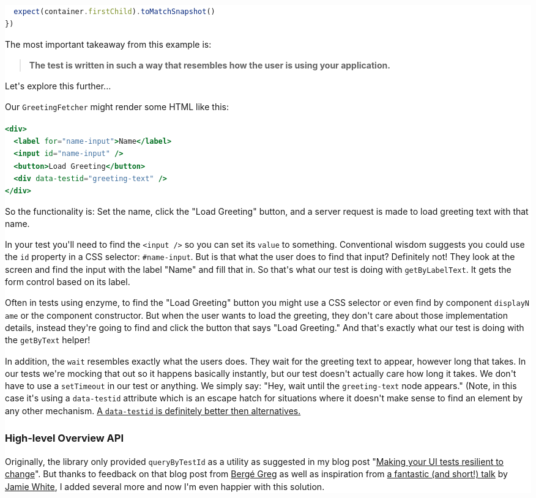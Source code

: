 ```jsx
  expect(container.firstChild).toMatchSnapshot()
})
```

The most important takeaway from this example is:

> **The test is written in such a way that resembles how the user is using your
> application.**

Let's explore this further...

Our `GreetingFetcher` might render some HTML like this:

```jsx
<div>
  <label for="name-input">Name</label>
  <input id="name-input" />
  <button>Load Greeting</button>
  <div data-testid="greeting-text" />
</div>
```

So the functionality is: Set the name, click the "Load Greeting" button, and a
server request is made to load greeting text with that name.

In your test you'll need to find the `<input />` so you can set its `value` to
something. Conventional wisdom suggests you could use the `id` property in a CSS
selector: `#name-input`. But is that what the user does to find that input?
Definitely not! They look at the screen and find the input with the label "Name"
and fill that in. So that's what our test is doing with `getByLabelText`. It
gets the form control based on its label.

Often in tests using enzyme, to find the "Load Greeting" button you might use a
CSS selector or even find by component `displayName` or the component
constructor. But when the user wants to load the greeting, they don't care about
those implementation details, instead they're going to find and click the button
that says "Load Greeting." And that's exactly what our test is doing with the
`getByText` helper!

In addition, the `wait` resembles exactly what the users does. They wait for the
greeting text to appear, however long that takes. In our tests we're mocking
that out so it happens basically instantly, but our test doesn't actually care
how long it takes. We don't have to use a `setTimeout` in our test or anything.
We simply say: "Hey, wait until the `greeting-text` node appears." (Note, in
this case it's using a `data-testid` attribute which is an escape hatch for
situations where it doesn't make sense to find an element by any other
mechanism.
[A `data-testid` is definitely better then alternatives.](/blog/making-your-ui-tests-resilient-to-change)

### High-level Overview API

Originally, the library only provided `queryByTestId` as a utility as suggested
in my blog post
"[Making your UI tests resilient to change](/blog/making-your-ui-tests-resilient-to-change)".
But thanks to feedback on that blog post from
[Bergé Greg](https://medium.com/u/2210cd491fe0) as well as inspiration from
[a fantastic (and short!) talk](https://www.youtube.com/watch?v=qfnkDyHVJzs&feature=youtu.be&t=5h39m19s)
by [Jamie White](https://medium.com/u/76c97151e2a6), I added several more and
now I'm even happier with this solution.
